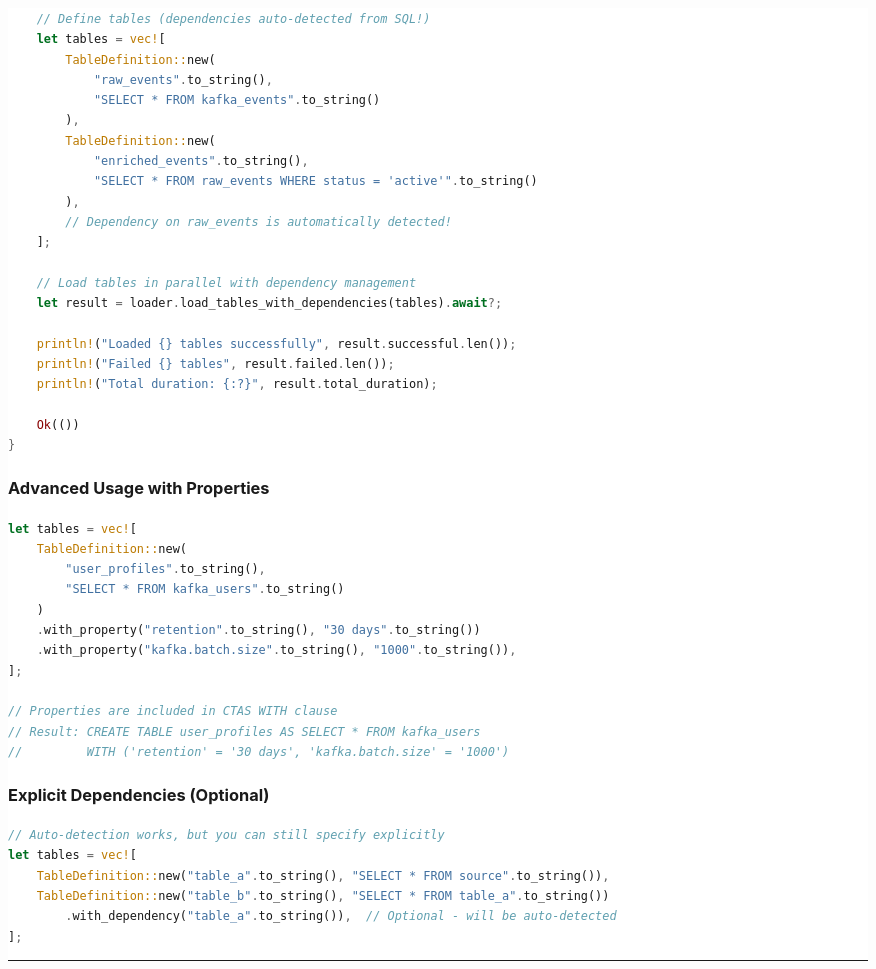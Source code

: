 ```rust
    // Define tables (dependencies auto-detected from SQL!)
    let tables = vec![
        TableDefinition::new(
            "raw_events".to_string(),
            "SELECT * FROM kafka_events".to_string()
        ),
        TableDefinition::new(
            "enriched_events".to_string(),
            "SELECT * FROM raw_events WHERE status = 'active'".to_string()
        ),
        // Dependency on raw_events is automatically detected!
    ];

    // Load tables in parallel with dependency management
    let result = loader.load_tables_with_dependencies(tables).await?;

    println!("Loaded {} tables successfully", result.successful.len());
    println!("Failed {} tables", result.failed.len());
    println!("Total duration: {:?}", result.total_duration);

    Ok(())
}
```

### Advanced Usage with Properties

```rust
let tables = vec![
    TableDefinition::new(
        "user_profiles".to_string(),
        "SELECT * FROM kafka_users".to_string()
    )
    .with_property("retention".to_string(), "30 days".to_string())
    .with_property("kafka.batch.size".to_string(), "1000".to_string()),
];

// Properties are included in CTAS WITH clause
// Result: CREATE TABLE user_profiles AS SELECT * FROM kafka_users
//         WITH ('retention' = '30 days', 'kafka.batch.size' = '1000')
```

### Explicit Dependencies (Optional)

```rust
// Auto-detection works, but you can still specify explicitly
let tables = vec![
    TableDefinition::new("table_a".to_string(), "SELECT * FROM source".to_string()),
    TableDefinition::new("table_b".to_string(), "SELECT * FROM table_a".to_string())
        .with_dependency("table_a".to_string()),  // Optional - will be auto-detected
];
```

---